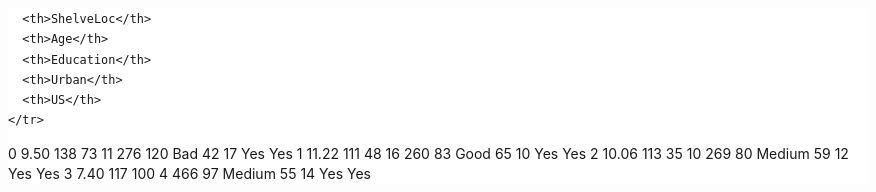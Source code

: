       <th>ShelveLoc</th>
      <th>Age</th>
      <th>Education</th>
      <th>Urban</th>
      <th>US</th>
    </tr>
  </thead>
  <tbody>
    <tr>
      <th>0</th>
      <td>9.50</td>
      <td>138</td>
      <td>73</td>
      <td>11</td>
      <td>276</td>
      <td>120</td>
      <td>Bad</td>
      <td>42</td>
      <td>17</td>
      <td>Yes</td>
      <td>Yes</td>
    </tr>
    <tr>
      <th>1</th>
      <td>11.22</td>
      <td>111</td>
      <td>48</td>
      <td>16</td>
      <td>260</td>
      <td>83</td>
      <td>Good</td>
      <td>65</td>
      <td>10</td>
      <td>Yes</td>
      <td>Yes</td>
    </tr>
    <tr>
      <th>2</th>
      <td>10.06</td>
      <td>113</td>
      <td>35</td>
      <td>10</td>
      <td>269</td>
      <td>80</td>
      <td>Medium</td>
      <td>59</td>
      <td>12</td>
      <td>Yes</td>
      <td>Yes</td>
    </tr>
    <tr>
      <th>3</th>
      <td>7.40</td>
      <td>117</td>
      <td>100</td>
      <td>4</td>
      <td>466</td>
      <td>97</td>
      <td>Medium</td>
      <td>55</td>
      <td>14</td>
      <td>Yes</td>
      <td>Yes</td>
    </tr>